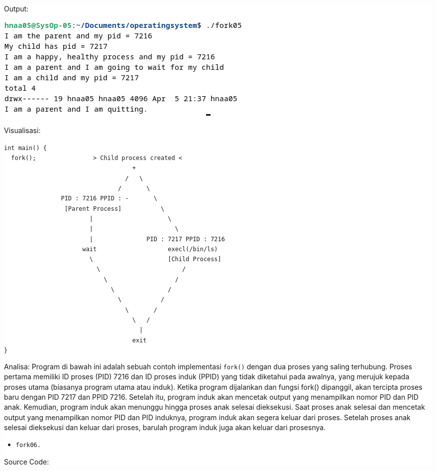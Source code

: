 Output:

![App Screenshot](Assets/outputfork05.png)

Visualisasi:

```
int main() {
  fork();                > Child process created <
                                    +
                                  /   \
                                /       \
                PID : 7216 PPID : -       \
                 [Parent Process]           \
                        |                     \
                        |                       \
                        |               PID : 7217 PPID : 7216
                      wait                    execl(/bin/ls)
                        \                     [Child Process]
                          \                       /
                            \                   /
                              \               /
                                \           /
                                  \       /
                                    \   /
                                      |
                                    exit
}
```

Analisa: Program di bawah ini adalah sebuah contoh implementasi `fork()` dengan dua proses yang saling terhubung. Proses pertama memiliki ID proses (PID) 7216 dan ID proses induk (PPID) yang tidak diketahui pada awalnya, yang merujuk kepada proses utama (biasanya program utama atau induk). Ketika program dijalankan dan fungsi fork() dipanggil, akan tercipta proses baru dengan PID 7217 dan PPID 7216. Setelah itu, program induk akan mencetak output yang menampilkan nomor PID dan PID anak. Kemudian, program induk akan menunggu hingga proses anak selesai dieksekusi. Saat proses anak selesai dan mencetak output yang menampilkan nomor PID dan PID induknya, program induk akan segera keluar dari proses. Setelah proses anak selesai dieksekusi dan keluar dari proses, barulah program induk juga akan keluar dari prosesnya.

- `fork06.`

Source Code:
